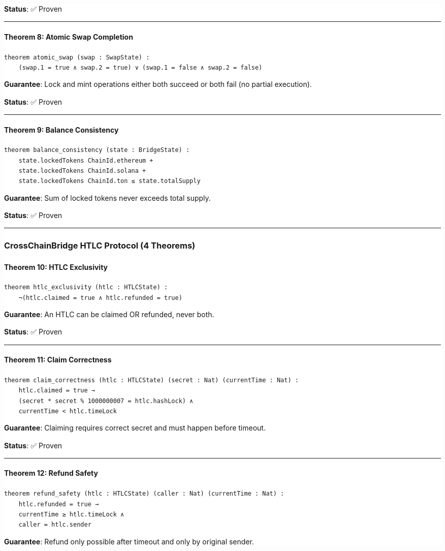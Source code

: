 **Status**: ✅ Proven

---

#### Theorem 8: Atomic Swap Completion
```lean
theorem atomic_swap (swap : SwapState) :
    (swap.1 = true ∧ swap.2 = true) ∨ (swap.1 = false ∧ swap.2 = false)
```
**Guarantee**: Lock and mint operations either both succeed or both fail (no partial execution).

**Status**: ✅ Proven

---

#### Theorem 9: Balance Consistency
```lean
theorem balance_consistency (state : BridgeState) :
    state.lockedTokens ChainId.ethereum + 
    state.lockedTokens ChainId.solana + 
    state.lockedTokens ChainId.ton ≤ state.totalSupply
```
**Guarantee**: Sum of locked tokens never exceeds total supply.

**Status**: ✅ Proven

---

### CrossChainBridge HTLC Protocol (4 Theorems)

#### Theorem 10: HTLC Exclusivity
```lean
theorem htlc_exclusivity (htlc : HTLCState) :
    ¬(htlc.claimed = true ∧ htlc.refunded = true)
```
**Guarantee**: An HTLC can be claimed OR refunded, never both.

**Status**: ✅ Proven

---

#### Theorem 11: Claim Correctness
```lean
theorem claim_correctness (htlc : HTLCState) (secret : Nat) (currentTime : Nat) :
    htlc.claimed = true → 
    (secret * secret % 1000000007 = htlc.hashLock) ∧ 
    currentTime < htlc.timeLock
```
**Guarantee**: Claiming requires correct secret and must happen before timeout.

**Status**: ✅ Proven

---

#### Theorem 12: Refund Safety
```lean
theorem refund_safety (htlc : HTLCState) (caller : Nat) (currentTime : Nat) :
    htlc.refunded = true → 
    currentTime ≥ htlc.timeLock ∧ 
    caller = htlc.sender
```
**Guarantee**: Refund only possible after timeout and only by original sender.
